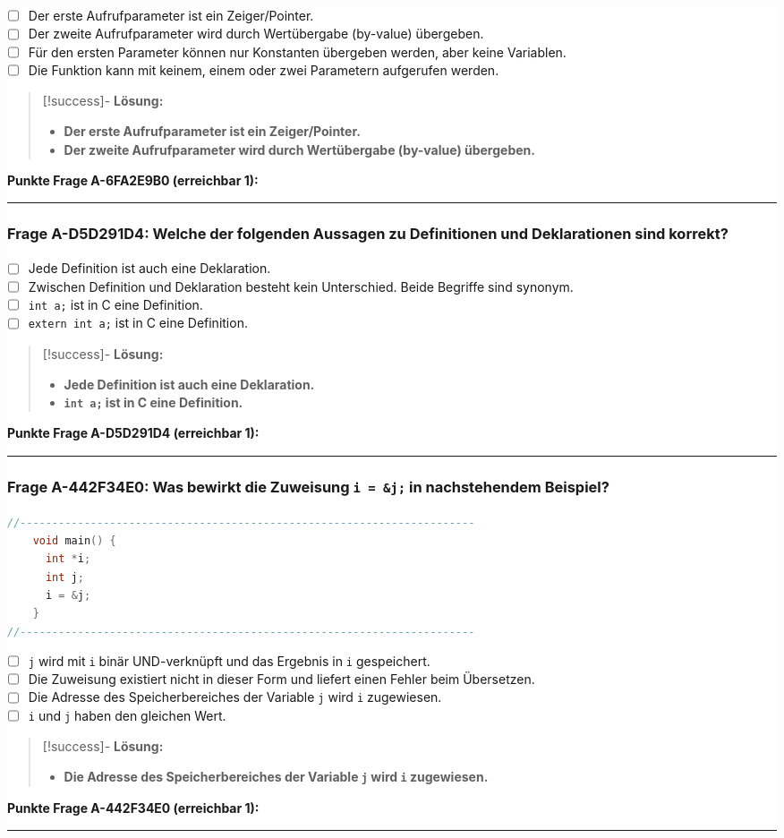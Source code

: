 - [ ] Der erste Aufrufparameter ist ein Zeiger/Pointer.
- [ ] Der zweite Aufrufparameter wird durch Wertübergabe (by-value) übergeben.
- [ ] Für den ersten Parameter können nur Konstanten übergeben werden, aber keine Variablen.
- [ ] Die Funktion kann mit keinem, einem oder zwei Parametern aufgerufen werden.

> [!success]- **Lösung:**
>
> - **Der erste Aufrufparameter ist ein Zeiger/Pointer.**
> - **Der zweite Aufrufparameter wird durch Wertübergabe (by-value) übergeben.**

**Punkte Frage A-6FA2E9B0 (erreichbar 1):**

---

### **Frage A-D5D291D4:** Welche der folgenden Aussagen zu Definitionen und Deklarationen sind korrekt?

- [ ] Jede Definition ist auch eine Deklaration.
- [ ] Zwischen Definition und Deklaration besteht kein Unterschied. Beide Begriffe sind synonym.
- [ ] `int a;` ist in C eine Definition.
- [ ] `extern int a;` ist in C eine Definition.

> [!success]- **Lösung:**
>
> - **Jede Definition ist auch eine Deklaration.**
> - **`int a;` ist in C eine Definition.**

**Punkte Frage A-D5D291D4 (erreichbar 1):**

---

### **Frage A-442F34E0:** Was bewirkt die Zuweisung `i = &j;` in nachstehendem Beispiel?

```c
//-----------------------------------------------------------------------
    void main() {
      int *i;
      int j;
      i = &j;
    }
//-----------------------------------------------------------------------
```

- [ ] `j` wird mit `i` binär UND-verknüpft und das Ergebnis in `i` gespeichert.
- [ ] Die Zuweisung existiert nicht in dieser Form und liefert einen Fehler beim Übersetzen.
- [ ] Die Adresse des Speicherbereiches der Variable `j` wird `i` zugewiesen.
- [ ] `i` und `j` haben den gleichen Wert.

> [!success]- **Lösung:**
>
> - **Die Adresse des Speicherbereiches der Variable `j` wird `i` zugewiesen.**

**Punkte Frage A-442F34E0 (erreichbar 1):**

---
